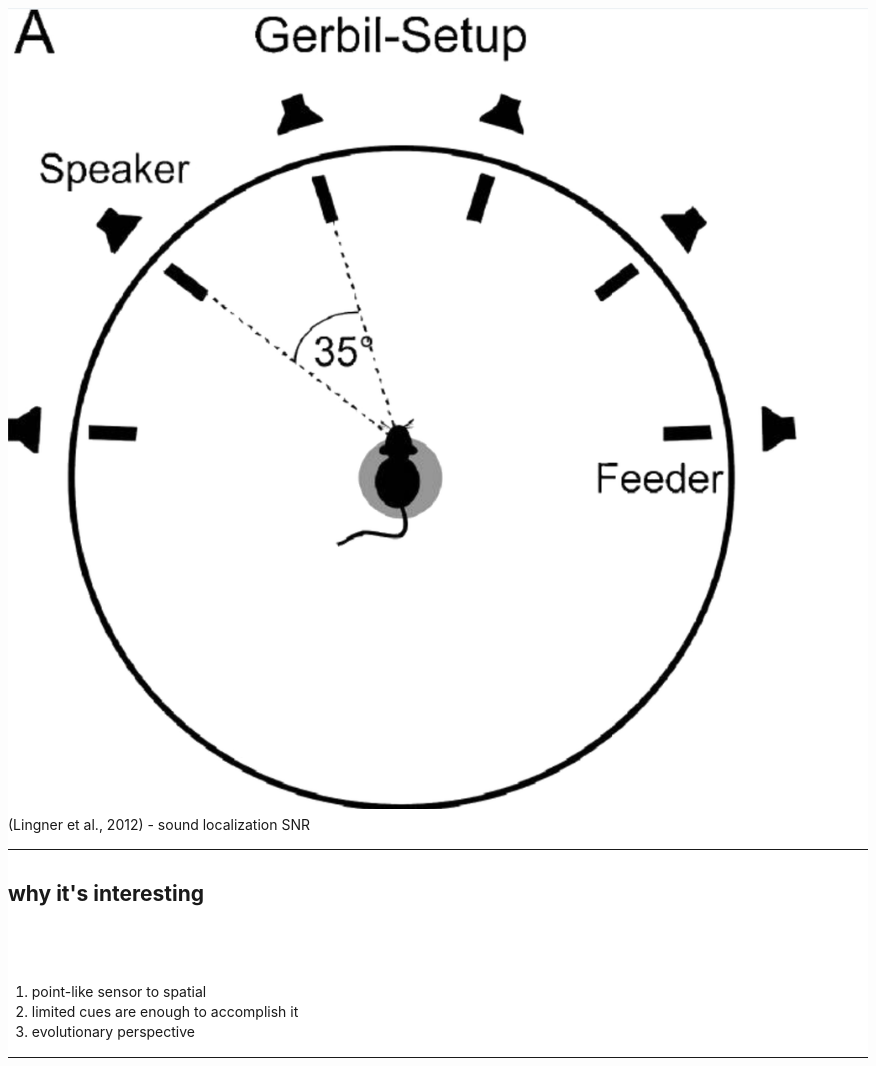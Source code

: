 ![center w:580](./img/gerbil-6c.png)
(Lingner et al., 2012) - sound localization SNR

---

## why it's interesting
<br/><br/>

1) point-like sensor to spatial
1) limited cues are enough to accomplish it
1) evolutionary perspective

---